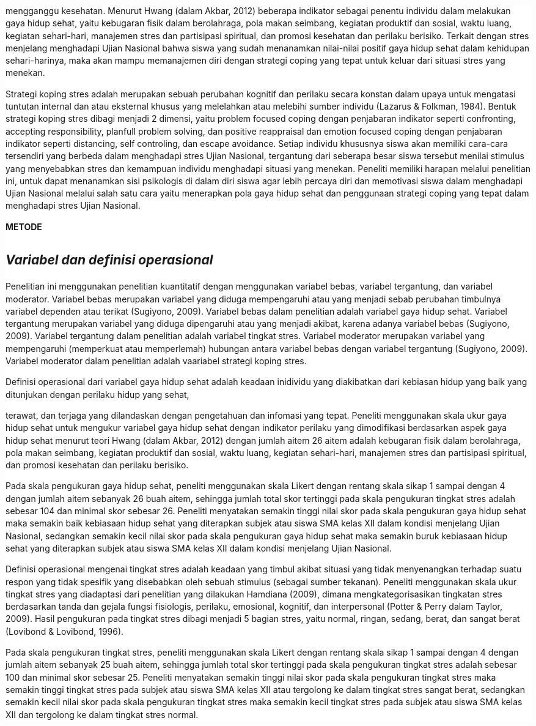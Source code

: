 <p><span class="font3">mengganggu kesehatan. Menurut Hwang (dalam Akbar, 2012) beberapa indikator sebagai penentu individu dalam melakukan gaya hidup sehat, yaitu kebugaran fisik dalam berolahraga, pola makan seimbang, kegiatan produktif dan sosial, waktu luang, kegiatan sehari-hari, manajemen stres dan partisipasi spiritual, dan promosi kesehatan dan perilaku berisiko. Terkait dengan stres menjelang menghadapi Ujian Nasional bahwa siswa yang sudah menanamkan nilai-nilai positif gaya hidup sehat dalam kehidupan sehari-harinya, maka akan mampu memanajemen diri dengan strategi coping yang tepat untuk keluar dari situasi stres yang menekan.</span></p>
<p><span class="font3">Strategi koping stres adalah merupakan sebuah perubahan kognitif dan perilaku secara konstan dalam upaya untuk mengatasi tuntutan internal dan atau eksternal khusus yang melelahkan atau melebihi sumber individu (Lazarus &amp;&nbsp;Folkman, 1984). Bentuk strategi koping stres dibagi menjadi 2 dimensi, yaitu problem focused coping dengan penjabaran indikator seperti confronting, accepting responsibility, planfull problem solving, dan positive reappraisal dan emotion focused coping dengan penjabaran indikator seperti distancing, self controling, dan escape avoidance. Setiap individu khususnya siswa akan memiliki cara-cara tersendiri yang berbeda dalam menghadapi stres Ujian Nasional, tergantung dari seberapa besar siswa tersebut menilai stimulus yang menyebabkan stres dan kemampuan individu menghadapi situasi yang menekan. Peneliti memiliki harapan melalui penelitian ini, untuk dapat menanamkan sisi psikologis di dalam diri siswa agar lebih percaya diri dan memotivasi siswa dalam menghadapi Ujian Nasional melalui salah satu cara yaitu menerapkan pola gaya hidup sehat dan penggunaan strategi coping yang tepat dalam menghadapi stres Ujian Nasional.</span></p>
<p><span class="font3" style="font-weight:bold;">METODE</span></p><a name="caption1"></a>
<h2><a name="bookmark0"></a><span class="font3" style="font-weight:bold;font-style:italic;"><a name="bookmark1"></a>Variabel dan definisi operasional</span></h2>
<p><span class="font3">Penelitian ini menggunakan penelitian kuantitatif dengan menggunakan variabel bebas, variabel tergantung, dan variabel moderator. Variabel bebas merupakan variabel yang diduga mempengaruhi atau yang menjadi sebab perubahan timbulnya variabel dependen atau terikat (Sugiyono, 2009). Variabel bebas dalam penelitian adalah variabel gaya hidup sehat. Variabel tergantung merupakan variabel yang diduga dipengaruhi atau yang menjadi akibat, karena adanya variabel bebas (Sugiyono, 2009). Variabel tergantung dalam penelitian adalah variabel tingkat stres. Variabel moderator merupakan variabel yang mempengaruhi (memperkuat atau memperlemah) hubungan antara variabel bebas dengan variabel tergantung (Sugiyono, 2009). Variabel moderator dalam penelitian adalah vaariabel strategi koping stres.</span></p>
<p><span class="font3">Definisi operasional dari variabel gaya hidup sehat adalah keadaan inidividu yang diakibatkan dari kebiasan hidup yang baik yang ditunjukan dengan perilaku hidup yang sehat,</span></p>
<p><span class="font3">terawat, dan terjaga yang dilandaskan dengan pengetahuan dan infomasi yang tepat. Peneliti menggunakan skala ukur gaya hidup sehat untuk mengukur variabel gaya hidup sehat dengan indikator perilaku yang dimodifikasi berdasarkan aspek gaya hidup sehat menurut teori Hwang (dalam Akbar, 2012) dengan jumlah aitem 26 aitem adalah kebugaran fisik dalam berolahraga, pola makan seimbang, kegiatan produktif dan sosial, waktu luang, kegiatan sehari-hari, manajemen stres dan partisipasi spiritual, dan promosi kesehatan dan perilaku berisiko.</span></p>
<p><span class="font3">Pada skala pengukuran gaya hidup sehat, peneliti menggunakan skala Likert dengan rentang skala sikap 1 sampai dengan 4 dengan jumlah aitem sebanyak 26 buah aitem, sehingga jumlah total skor tertinggi pada skala pengukuran tingkat stres adalah sebesar 104 dan minimal skor sebesar 26. Peneliti menyatakan semakin tinggi nilai skor pada skala pengukuran gaya hidup sehat maka semakin baik kebiasaan hidup sehat yang diterapkan subjek atau siswa SMA kelas XII dalam kondisi menjelang Ujian Nasional, sedangkan semakin kecil nilai skor pada skala pengukuran gaya hidup sehat maka semakin buruk kebiasaan hidup sehat yang diterapkan subjek atau siswa SMA kelas XII dalam kondisi menjelang Ujian Nasional.</span></p>
<p><span class="font3">Definisi operasional mengenai tingkat stres adalah keadaan yang timbul akibat situasi yang tidak menyenangkan terhadap suatu respon yang tidak spesifik yang disebabkan oleh sebuah stimulus (sebagai sumber tekanan). Peneliti menggunakan skala ukur tingkat stres yang diadaptasi dari penelitian yang dilakukan Hamdiana (2009), dimana mengkategorisasikan tingkatan stres berdasarkan tanda dan gejala fungsi fisiologis, perilaku, emosional, kognitif, dan interpersonal (Potter &amp;&nbsp;Perry dalam Taylor, 2009). Hasil pengukuran pada tingkat stres dibagi menjadi 5 bagian stres, yaitu normal, ringan, sedang, berat, dan sangat berat (Lovibond &amp;&nbsp;Lovibond, 1996).</span></p>
<p><span class="font3">Pada skala pengukuran tingkat stres, peneliti menggunakan skala Likert dengan rentang skala sikap 1 sampai dengan 4 dengan jumlah aitem sebanyak 25 buah aitem, sehingga jumlah total skor tertinggi pada skala pengukuran tingkat stres adalah sebesar 100 dan minimal skor sebesar 25. Peneliti menyatakan semakin tinggi nilai skor pada skala pengukuran tingkat stres maka semakin tinggi tingkat stres pada subjek atau siswa SMA kelas XII atau tergolong ke dalam tingkat stres sangat berat, sedangkan semakin kecil nilai skor pada skala pengukuran tingkat stres maka semakin kecil tingkat stres pada subjek atau siswa SMA kelas XII dan tergolong ke dalam tingkat stres normal.</span></p>